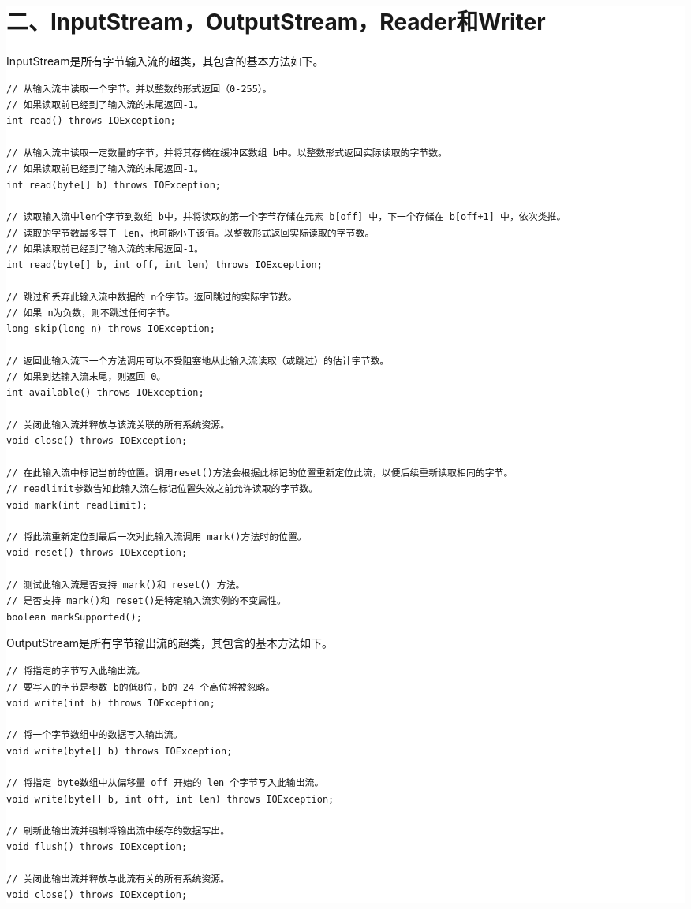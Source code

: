 
# 二、InputStream，OutputStream，Reader和Writer

InputStream是所有字节输入流的超类，其包含的基本方法如下。 

	// 从输入流中读取一个字节。并以整数的形式返回（0-255）。
	// 如果读取前已经到了输入流的末尾返回-1。
	int read() throws IOException;
 
	// 从输入流中读取一定数量的字节，并将其存储在缓冲区数组 b中。以整数形式返回实际读取的字节数。
	// 如果读取前已经到了输入流的末尾返回-1。
	int read(byte[] b) throws IOException;
 
	// 读取输入流中len个字节到数组 b中，并将读取的第一个字节存储在元素 b[off] 中，下一个存储在 b[off+1] 中，依次类推。
	// 读取的字节数最多等于 len，也可能小于该值。以整数形式返回实际读取的字节数。
	// 如果读取前已经到了输入流的末尾返回-1。
	int read(byte[] b, int off, int len) throws IOException;
 
	// 跳过和丢弃此输入流中数据的 n个字节。返回跳过的实际字节数。
	// 如果 n为负数，则不跳过任何字节。
	long skip(long n) throws IOException;
 
	// 返回此输入流下一个方法调用可以不受阻塞地从此输入流读取（或跳过）的估计字节数。
	// 如果到达输入流末尾，则返回 0。
	int available() throws IOException;
 
	// 关闭此输入流并释放与该流关联的所有系统资源。
	void close() throws IOException;
 
	// 在此输入流中标记当前的位置。调用reset()方法会根据此标记的位置重新定位此流，以便后续重新读取相同的字节。
	// readlimit参数告知此输入流在标记位置失效之前允许读取的字节数。
	void mark(int readlimit);
 
	// 将此流重新定位到最后一次对此输入流调用 mark()方法时的位置。
	void reset() throws IOException;
 
	// 测试此输入流是否支持 mark()和 reset() 方法。
	// 是否支持 mark()和 reset()是特定输入流实例的不变属性。
	boolean markSupported();

OutputStream是所有字节输出流的超类，其包含的基本方法如下。

	// 将指定的字节写入此输出流。
	// 要写入的字节是参数 b的低8位，b的 24 个高位将被忽略。
	void write(int b) throws IOException;
 
	// 将一个字节数组中的数据写入输出流。
	void write(byte[] b) throws IOException;
 
	// 将指定 byte数组中从偏移量 off 开始的 len 个字节写入此输出流。
	void write(byte[] b, int off, int len) throws IOException;
 
	// 刷新此输出流并强制将输出流中缓存的数据写出。
	void flush() throws IOException;
 
	// 关闭此输出流并释放与此流有关的所有系统资源。
	void close() throws IOException;
